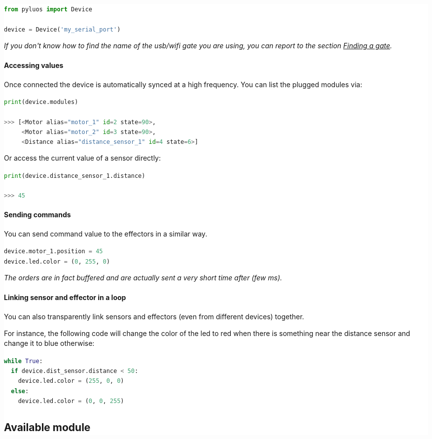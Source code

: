 ```python
from pyluos import Device

device = Device('my_serial_port')
```

*If you don't know how to find the name of the usb/wifi gate you are using, you can report to the section [Finding  a gate](#finding-a-gate).*

#### Accessing values

Once connected the device is automatically synced at a high frequency. You can list the plugged modules via:

```python
print(device.modules)

>>> [<Motor alias="motor_1" id=2 state=90>,
     <Motor alias="motor_2" id=3 state=90>,
     <Distance alias="distance_sensor_1" id=4 state=6>]
```

Or access the current value of a sensor directly:

```python
print(device.distance_sensor_1.distance)

>>> 45
```

#### Sending commands

You can send command value to the effectors in a similar way.

```python
device.motor_1.position = 45
device.led.color = (0, 255, 0)
```

*The orders are in fact buffered and are actually sent a very short time after (few ms).*

#### Linking sensor and effector in a loop

You can also transparently link sensors and effectors (even from different devices) together.

For instance, the following code will change the color of the led to red when there is something near the distance sensor and change it to blue otherwise:

```python
while True:
  if device.dist_sensor.distance < 50:
    device.led.color = (255, 0, 0)
  else:
    device.led.color = (0, 0, 255)
```

## Available module
